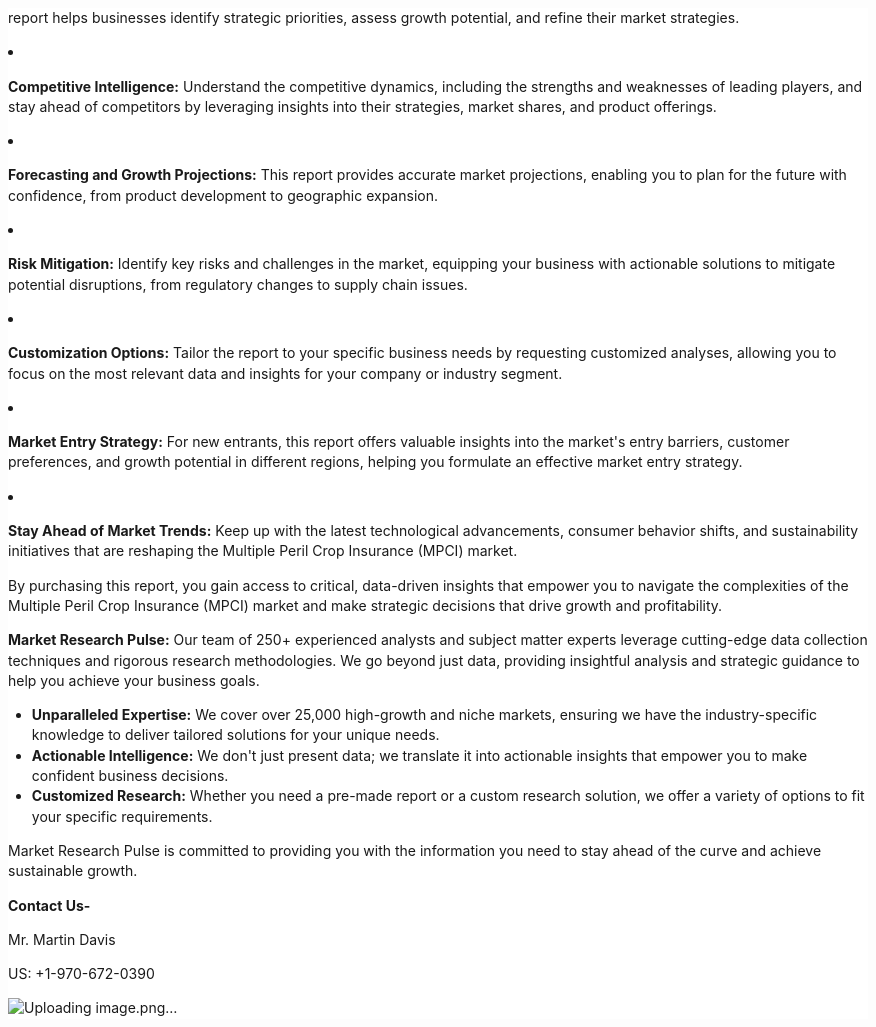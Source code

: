 report helps businesses identify strategic priorities, assess growth potential, and refine their market strategies.</p></li><li><p><strong>Competitive Intelligence:</strong> Understand the competitive dynamics, including the strengths and weaknesses of leading players, and stay ahead of competitors by leveraging insights into their strategies, market shares, and product offerings.</p></li><li><p><strong>Forecasting and Growth Projections:</strong> This report provides accurate market projections, enabling you to plan for the future with confidence, from product development to geographic expansion.</p></li><li><p><strong>Risk Mitigation:</strong> Identify key risks and challenges in the market, equipping your business with actionable solutions to mitigate potential disruptions, from regulatory changes to supply chain issues.</p></li><li><p><strong>Customization Options:</strong> Tailor the report to your specific business needs by requesting customized analyses, allowing you to focus on the most relevant data and insights for your company or industry segment.</p></li><li><p><strong>Market Entry Strategy:</strong> For new entrants, this report offers valuable insights into the market's entry barriers, customer preferences, and growth potential in different regions, helping you formulate an effective market entry strategy.</p></li><li><p><strong>Stay Ahead of Market Trends:</strong> Keep up with the latest technological advancements, consumer behavior shifts, and sustainability initiatives that are reshaping the Multiple Peril Crop Insurance (MPCI) market.</p></li></ol><p>By purchasing this report, you gain access to critical, data-driven insights that empower you to navigate the complexities of the Multiple Peril Crop Insurance (MPCI) market and make strategic decisions that drive growth and profitability.</p><p><strong>Market Research Pulse:</strong>&nbsp;Our team of 250+ experienced analysts and subject matter experts leverage cutting-edge data collection techniques and rigorous research methodologies. We go beyond just data, providing insightful analysis and strategic guidance to help you achieve your business goals.</p><ul><li><strong>Unparalleled Expertise:</strong>&nbsp;We cover over 25,000 high-growth and niche markets, ensuring we have the industry-specific knowledge to deliver tailored solutions for your unique needs.</li><li><strong>Actionable Intelligence:</strong>&nbsp;We don't just present data; we translate it into actionable insights that empower you to make confident business decisions.</li><li><strong>Customized Research:</strong>&nbsp;Whether you need a pre-made report or a custom research solution, we offer a variety of options to fit your specific requirements.</li></ul><p>Market Research Pulse is committed to providing you with the information you need to stay ahead of the curve and achieve sustainable growth.</p><p><strong>Contact Us-</strong></p><p>Mr. Martin Davis</p><p>US: +1-970-672-0390</p>
![Uploading image.png…]()
